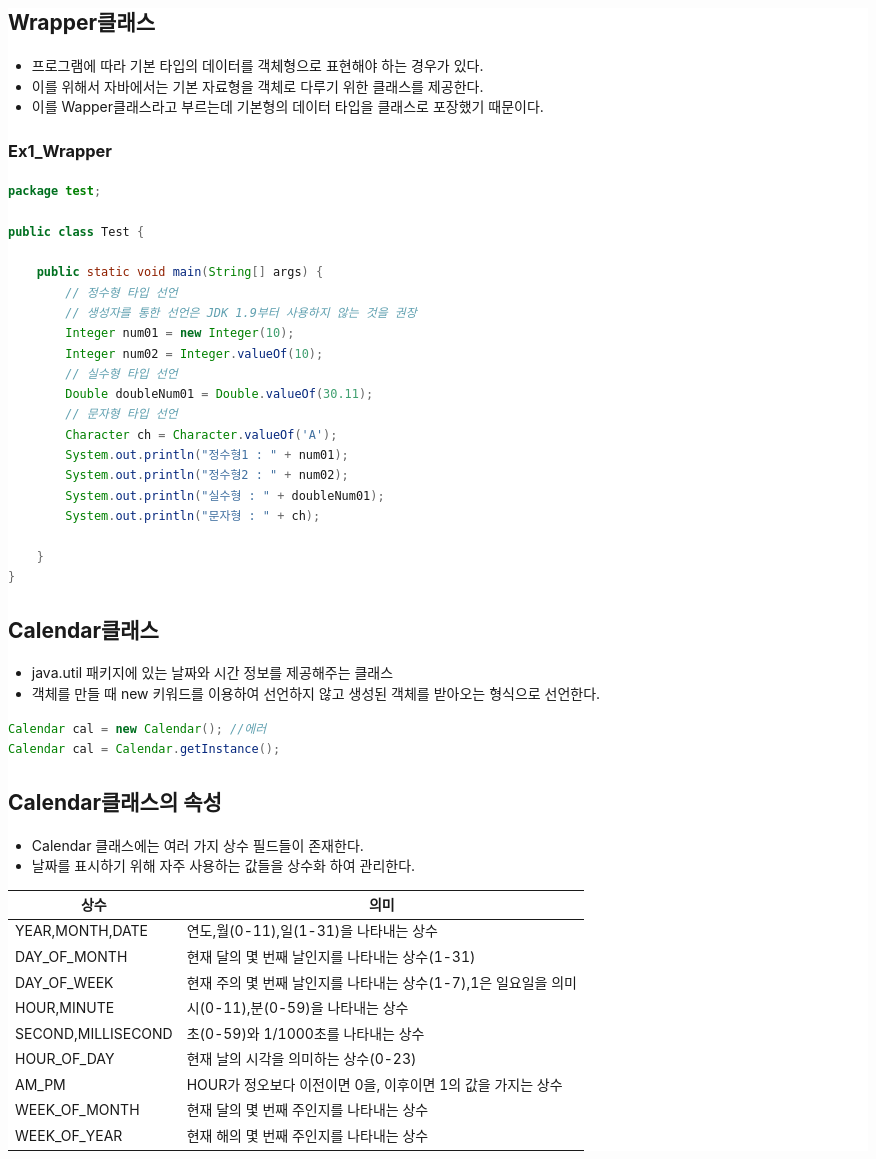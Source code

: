 ## Wrapper클래스
- 프로그램에 따라 기본 타입의 데이터를 객체형으로 표현해야 하는 경우가 있다.
- 이를 위해서 자바에서는 기본 자료형을 객체로 다루기 위한 클래스를 제공한다.
- 이를 Wapper클래스라고 부르는데 기본형의 데이터 타입을 클래스로 포장했기 때문이다.
### Ex1_Wrapper
```java
package test;

public class Test {

	public static void main(String[] args) {
		// 정수형 타입 선언
		// 생성자를 통한 선언은 JDK 1.9부터 사용하지 않는 것을 권장
		Integer num01 = new Integer(10);
		Integer num02 = Integer.valueOf(10);
		// 실수형 타입 선언
		Double doubleNum01 = Double.valueOf(30.11);
		// 문자형 타입 선언
		Character ch = Character.valueOf('A');
		System.out.println("정수형1 : " + num01);
		System.out.println("정수형2 : " + num02);
		System.out.println("실수형 : " + doubleNum01);
		System.out.println("문자형 : " + ch);

	}
}

```
## Calendar클래스
- java.util 패키지에 있는 날짜와 시간 정보를 제공해주는 클래스
- 객체를 만들 때 new 키워드를 이용하여 선언하지 않고 생성된 객체를 받아오는 형식으로 선언한다.
```java
Calendar cal = new Calendar(); //에러
Calendar cal = Calendar.getInstance();
```

## Calendar클래스의 속성
- Calendar 클래스에는 여러 가지 상수 필드들이 존재한다.
- 날짜를 표시하기 위해 자주 사용하는 값들을 상수화 하여 관리한다.

|상수|의미|
|----|----|
|YEAR,MONTH,DATE|연도,월(0-11),일(1-31)을 나타내는 상수|
|DAY_OF_MONTH|현재 달의 몇 번째 날인지를 나타내는 상수(1-31)|
|DAY_OF_WEEK|현재 주의 몇 번째 날인지를 나타내는 상수(1-7),1은 일요일을 의미|
|HOUR,MINUTE|시(0-11),분(0-59)을 나타내는 상수|
|SECOND,MILLISECOND|초(0-59)와 1/1000초를 나타내는 상수|
|HOUR_OF_DAY|현재 날의 시각을 의미하는 상수(0-23)|
|AM_PM|HOUR가 정오보다 이전이면 0을, 이후이면 1의 값을 가지는 상수|
|WEEK_OF_MONTH|현재 달의 몇 번째 주인지를 나타내는 상수|
|WEEK_OF_YEAR|현재 해의 몇 번째 주인지를 나타내는 상수|
